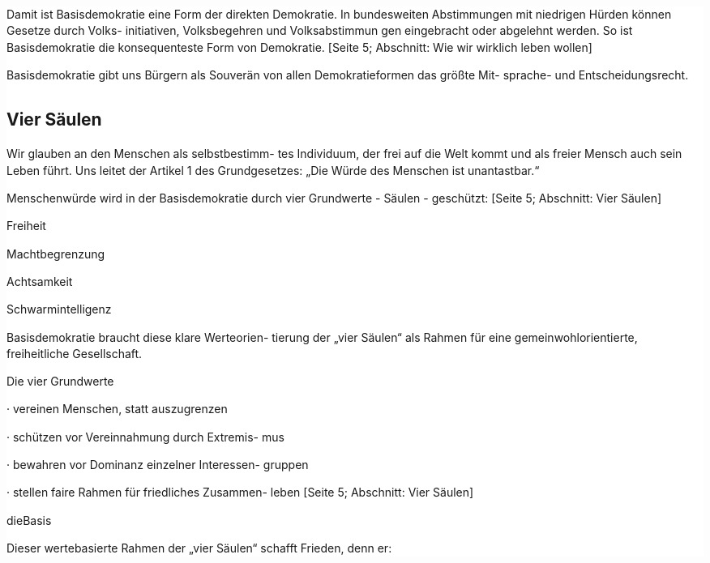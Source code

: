 Damit ist Basisdemokratie eine Form der direkten
Demokratie. In bundesweiten Abstimmungen
mit niedrigen Hürden können Gesetze durch Volks-
initiativen, Volksbegehren und Volksabstimmun
gen eingebracht oder abgelehnt werden. So ist
Basisdemokratie die konsequenteste Form von
Demokratie.
[Seite 5; Abschnitt: Wie wir wirklich leben wollen]

Basisdemokratie gibt uns Bürgern als Souverän
von allen Demokratieformen das größte Mit-
sprache- und Entscheidungsrecht.


## Vier Säulen

Wir glauben an den Menschen als selbstbestimm-
tes Individuum, der frei auf die Welt kommt und
als freier Mensch auch sein Leben führt. Uns leitet
der Artikel 1 des Grundgesetzes: „Die Würde des
Menschen ist unantastbar.“

Menschenwürde wird in der Basisdemokratie
durch vier Grundwerte - Säulen - geschützt:
[Seite 5; Abschnitt: Vier Säulen]

Freiheit

Machtbegrenzung

Achtsamkeit

Schwarmintelligenz

Basisdemokratie braucht diese klare Werteorien-
tierung der „vier Säulen“ als Rahmen für eine
gemeinwohlorientierte, freiheitliche Gesellschaft.

Die vier Grundwerte

· vereinen Menschen, statt auszugrenzen

· schützen vor Vereinnahmung durch Extremis-
mus

· bewahren vor Dominanz einzelner Interessen-
gruppen

· stellen faire Rahmen für friedliches Zusammen-
leben
[Seite 5; Abschnitt: Vier Säulen]


dieBasis


Dieser wertebasierte Rahmen der „vier Säulen“
schafft Frieden, denn er:
